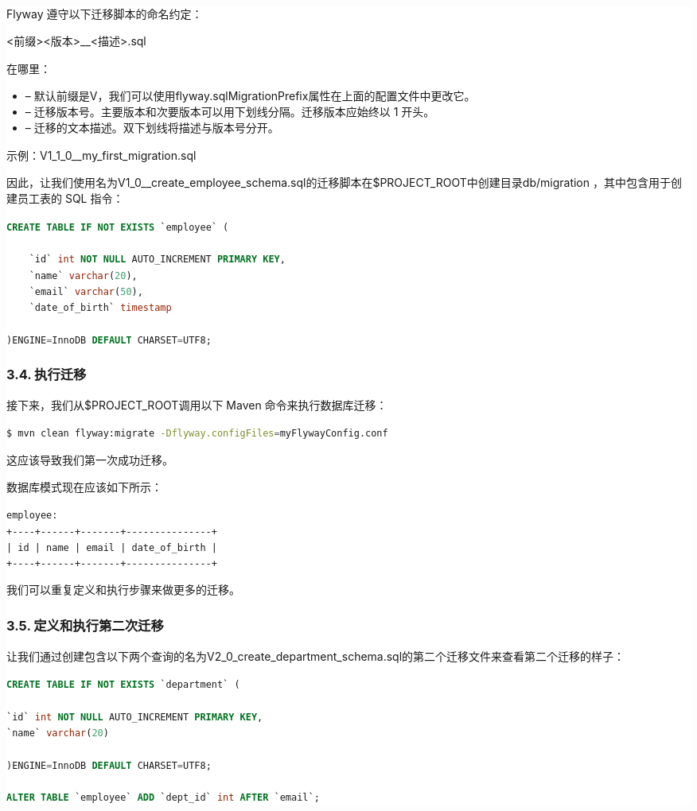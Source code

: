 Flyway 遵守以下迁移脚本的命名约定：

<前缀><版本>__<描述>.sql

在哪里：

-   <Prefix> – 默认前缀是V，我们可以使用flyway.sqlMigrationPrefix属性在上面的配置文件中更改它。
-   <Version> – 迁移版本号。主要版本和次要版本可以用下划线分隔。迁移版本应始终以 1 开头。
-   <Description> – 迁移的文本描述。双下划线将描述与版本号分开。

示例：V1_1_0__my_first_migration.sql

因此，让我们使用名为V1_0__create_employee_schema.sql的迁移脚本在$PROJECT_ROOT中创建目录db/migration ，其中包含用于创建员工表的 SQL 指令：

```sql
CREATE TABLE IF NOT EXISTS `employee` (

    `id` int NOT NULL AUTO_INCREMENT PRIMARY KEY,
    `name` varchar(20),
    `email` varchar(50),
    `date_of_birth` timestamp

)ENGINE=InnoDB DEFAULT CHARSET=UTF8;
```

### 3.4. 执行迁移

接下来，我们从$PROJECT_ROOT调用以下 Maven 命令来执行数据库迁移：

```bash
$ mvn clean flyway:migrate -Dflyway.configFiles=myFlywayConfig.conf
```

这应该导致我们第一次成功迁移。

数据库模式现在应该如下所示：

```plaintext
employee:
+----+------+-------+---------------+
| id | name | email | date_of_birth |
+----+------+-------+---------------+
```

我们可以重复定义和执行步骤来做更多的迁移。

### 3.5. 定义和执行第二次迁移

让我们通过创建包含以下两个查询的名为V2_0_create_department_schema.sql的第二个迁移文件来查看第二个迁移的样子：

```sql
CREATE TABLE IF NOT EXISTS `department` (

`id` int NOT NULL AUTO_INCREMENT PRIMARY KEY,
`name` varchar(20)

)ENGINE=InnoDB DEFAULT CHARSET=UTF8; 

ALTER TABLE `employee` ADD `dept_id` int AFTER `email`;
```
